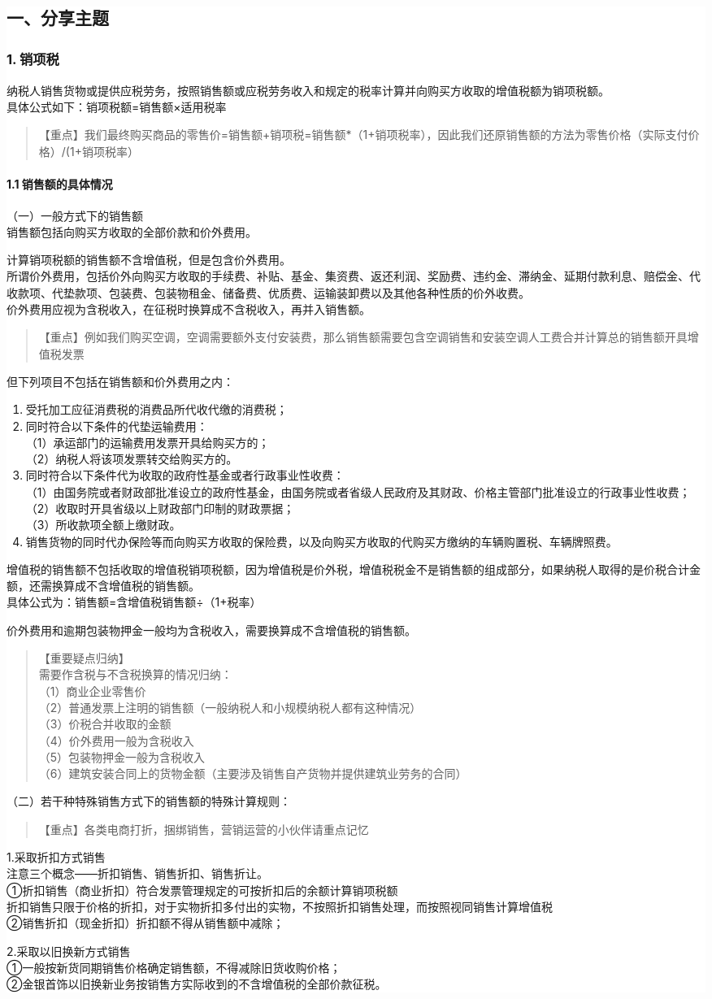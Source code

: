 ## 一、分享主题
### 1. 销项税
纳税人销售货物或提供应税劳务，按照销售额或应税劳务收入和规定的税率计算并向购买方收取的增值税额为销项税额。</br>
具体公式如下：销项税额=销售额×适用税率

>【重点】我们最终购买商品的零售价=销售额+销项税=销售额*（1+销项税率），因此我们还原销售额的方法为零售价格（实际支付价格）/(1+销项税率）

#### 1.1 销售额的具体情况
（一）一般方式下的销售额</br>
销售额包括向购买方收取的全部价款和价外费用。</br>

计算销项税额的销售额不含增值税，但是包含价外费用。</br>
所谓价外费用，包括价外向购买方收取的手续费、补贴、基金、集资费、返还利润、奖励费、违约金、滞纳金、延期付款利息、赔偿金、代收款项、代垫款项、包装费、包装物租金、储备费、优质费、运输装卸费以及其他各种性质的价外收费。</br>
价外费用应视为含税收入，在征税时换算成不含税收入，再并入销售额。</br>

>【重点】例如我们购买空调，空调需要额外支付安装费，那么销售额需要包含空调销售和安装空调人工费合并计算总的销售额开具增值税发票</br>

但下列项目不包括在销售额和价外费用之内：</br>
1. 受托加工应征消费税的消费品所代收代缴的消费税；</br>
2. 同时符合以下条件的代垫运输费用：</br>
（1）承运部门的运输费用发票开具给购买方的；</br>
（2）纳税人将该项发票转交给购买方的。</br>
3. 同时符合以下条件代为收取的政府性基金或者行政事业性收费：</br>
（1）由国务院或者财政部批准设立的政府性基金，由国务院或者省级人民政府及其财政、价格主管部门批准设立的行政事业性收费；</br>
（2）收取时开具省级以上财政部门印制的财政票据；</br>
（3）所收款项全额上缴财政。</br>
4. 销售货物的同时代办保险等而向购买方收取的保险费，以及向购买方收取的代购买方缴纳的车辆购置税、车辆牌照费。

增值税的销售额不包括收取的增值税销项税额，因为增值税是价外税，增值税税金不是销售额的组成部分，如果纳税人取得的是价税合计金额，还需换算成不含增值税的销售额。</br>
具体公式为：销售额=含增值税销售额÷（1+税率）

价外费用和逾期包装物押金一般均为含税收入，需要换算成不含增值税的销售额。

>【重要疑点归纳】</br>
需要作含税与不含税换算的情况归纳：</br>
（1）商业企业零售价</br>
（2）普通发票上注明的销售额（一般纳税人和小规模纳税人都有这种情况）</br>
（3）价税合并收取的金额</br>
（4）价外费用一般为含税收入</br>
（5）包装物押金一般为含税收入</br>
（6）建筑安装合同上的货物金额（主要涉及销售自产货物并提供建筑业劳务的合同）</br>

（二）若干种特殊销售方式下的销售额的特殊计算规则：</br>
>【重点】各类电商打折，捆绑销售，营销运营的小伙伴请重点记忆</br>

1.采取折扣方式销售</br>
注意三个概念——折扣销售、销售折扣、销售折让。</br>
①折扣销售（商业折扣）符合发票管理规定的可按折扣后的余额计算销项税额</br>
折扣销售只限于价格的折扣，对于实物折扣多付出的实物，不按照折扣销售处理，而按照视同销售计算增值税</br>
②销售折扣（现金折扣）折扣额不得从销售额中减除；</br>

2.采取以旧换新方式销售</br>
①一般按新货同期销售价格确定销售额，不得减除旧货收购价格；</br>
②金银首饰以旧换新业务按销售方实际收到的不含增值税的全部价款征税。</br>

